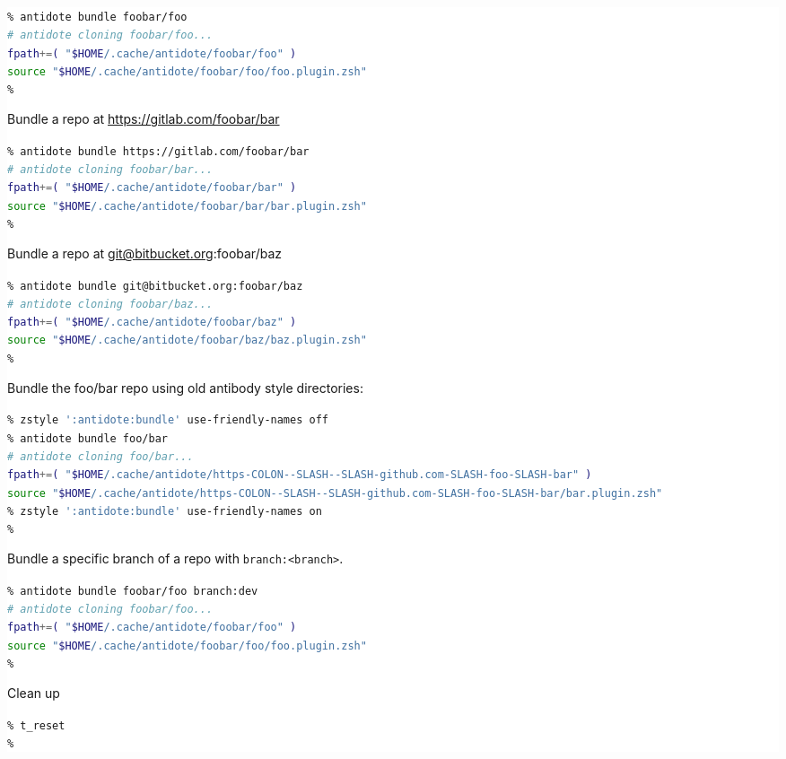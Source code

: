 ```zsh
% antidote bundle foobar/foo
# antidote cloning foobar/foo...
fpath+=( "$HOME/.cache/antidote/foobar/foo" )
source "$HOME/.cache/antidote/foobar/foo/foo.plugin.zsh"
%
```

Bundle a repo at https://gitlab.com/foobar/bar

```zsh
% antidote bundle https://gitlab.com/foobar/bar
# antidote cloning foobar/bar...
fpath+=( "$HOME/.cache/antidote/foobar/bar" )
source "$HOME/.cache/antidote/foobar/bar/bar.plugin.zsh"
%
```

Bundle a repo at git@bitbucket.org:foobar/baz

```zsh
% antidote bundle git@bitbucket.org:foobar/baz
# antidote cloning foobar/baz...
fpath+=( "$HOME/.cache/antidote/foobar/baz" )
source "$HOME/.cache/antidote/foobar/baz/baz.plugin.zsh"
%
```

Bundle the foo/bar repo using old antibody style directories:

```zsh
% zstyle ':antidote:bundle' use-friendly-names off
% antidote bundle foo/bar
# antidote cloning foo/bar...
fpath+=( "$HOME/.cache/antidote/https-COLON--SLASH--SLASH-github.com-SLASH-foo-SLASH-bar" )
source "$HOME/.cache/antidote/https-COLON--SLASH--SLASH-github.com-SLASH-foo-SLASH-bar/bar.plugin.zsh"
% zstyle ':antidote:bundle' use-friendly-names on
%
```

Bundle a specific branch of a repo with `branch:<branch>`.

```zsh
% antidote bundle foobar/foo branch:dev
# antidote cloning foobar/foo...
fpath+=( "$HOME/.cache/antidote/foobar/foo" )
source "$HOME/.cache/antidote/foobar/foo/foo.plugin.zsh"
%
```

Clean up

```zsh
% t_reset
%
```
